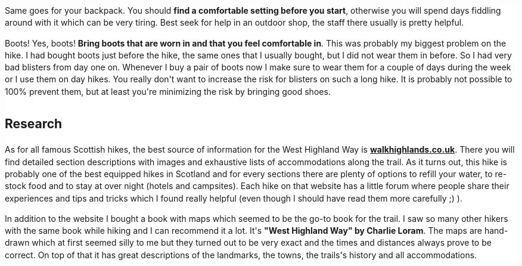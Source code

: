 Same goes for your backpack. You should **find a comfortable setting before you start**, otherwise you will spend days fiddling around with it which can be very tiring. Best seek for help in an outdoor shop, the staff there usually is pretty helpful.

Boots! Yes, boots! **Bring boots that are worn in and that you feel comfortable in**. This was probably my biggest problem on the hike. I had bought boots just before the hike, the same ones that I usually bought, but I did not wear them in before. So I had very bad blisters from day one on. Whenever I buy a pair of boots now I make sure to wear them for a couple of days during the week or I use them on day hikes. You really don't want to increase the risk for blisters on such a long hike. It is probably not possible to 100% prevent them, but at least you're minimizing the risk by bringing good shoes.

## Research

As for all famous Scottish hikes, the best source of information for the West Highland Way is **[walkhighlands.co.uk][]**. There you will find detailed section descriptions with images and exhaustive lists of accommodations along the trail. As it turns out, this hike is probably one of the best equipped hikes in Scotland and for every sections there are plenty of options to refill your water, to re-stock food and to stay at over night (hotels and campsites). Each hike on that website has a little forum where people share their experiences and tips and tricks which I found really helpful (even though I should have read them more carefully ;) ).

In addition to the website I bought a book with maps which seemed to be the go-to book for the trail. I saw so many other hikers with the same book while hiking and I can recommend it a lot. It's **"West Highland Way" by Charlie Loram**. The maps are hand-drawn which at first seemed silly to me but they turned out to be very exact and the times and distances always prove to be correct. On top of that it has great descriptions of the landmarks, the towns, the trails's history and all accommodations.

[walkhighlands.co.uk]: https://walkhighlands.co.uk
